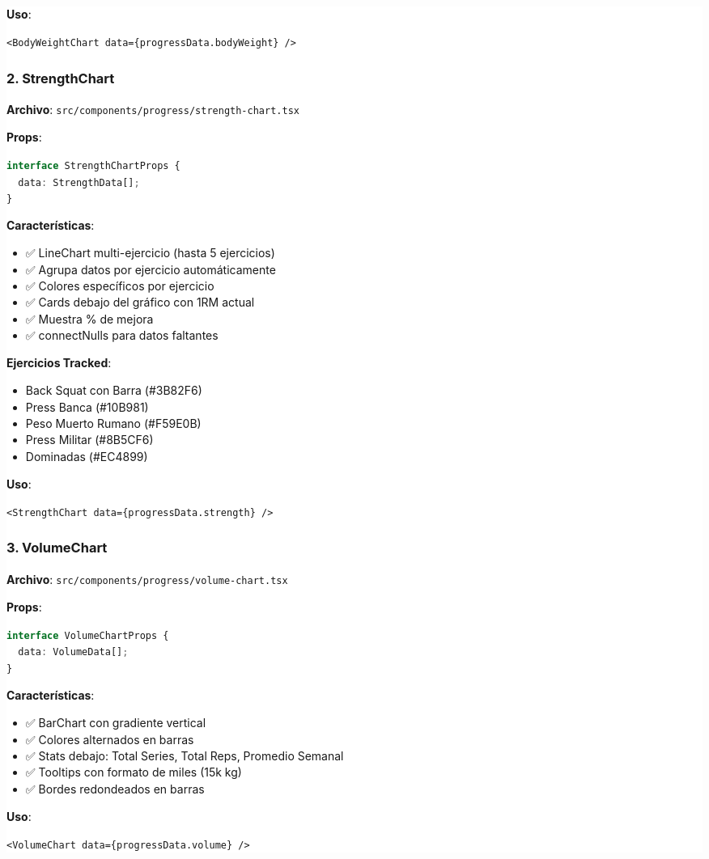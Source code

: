 **Uso**:
```tsx
<BodyWeightChart data={progressData.bodyWeight} />
```

### 2. StrengthChart

**Archivo**: `src/components/progress/strength-chart.tsx`

**Props**:
```typescript
interface StrengthChartProps {
  data: StrengthData[];
}
```

**Características**:
- ✅ LineChart multi-ejercicio (hasta 5 ejercicios)
- ✅ Agrupa datos por ejercicio automáticamente
- ✅ Colores específicos por ejercicio
- ✅ Cards debajo del gráfico con 1RM actual
- ✅ Muestra % de mejora
- ✅ connectNulls para datos faltantes

**Ejercicios Tracked**:
- Back Squat con Barra (#3B82F6)
- Press Banca (#10B981)
- Peso Muerto Rumano (#F59E0B)
- Press Militar (#8B5CF6)
- Dominadas (#EC4899)

**Uso**:
```tsx
<StrengthChart data={progressData.strength} />
```

### 3. VolumeChart

**Archivo**: `src/components/progress/volume-chart.tsx`

**Props**:
```typescript
interface VolumeChartProps {
  data: VolumeData[];
}
```

**Características**:
- ✅ BarChart con gradiente vertical
- ✅ Colores alternados en barras
- ✅ Stats debajo: Total Series, Total Reps, Promedio Semanal
- ✅ Tooltips con formato de miles (15k kg)
- ✅ Bordes redondeados en barras

**Uso**:
```tsx
<VolumeChart data={progressData.volume} />
```

